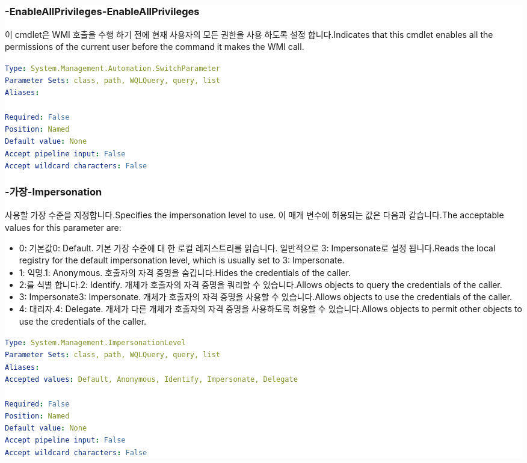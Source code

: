 ### <span data-ttu-id="1eb76-178">-EnableAllPrivileges</span><span class="sxs-lookup"><span data-stu-id="1eb76-178">-EnableAllPrivileges</span></span>
<span data-ttu-id="1eb76-179">이 cmdlet은 WMI 호출을 수행 하기 전에 현재 사용자의 모든 권한을 사용 하도록 설정 합니다.</span><span class="sxs-lookup"><span data-stu-id="1eb76-179">Indicates that this cmdlet enables all the permissions of the current user before the command it makes the WMI call.</span></span>

```yaml
Type: System.Management.Automation.SwitchParameter
Parameter Sets: class, path, WQLQuery, query, list
Aliases:

Required: False
Position: Named
Default value: None
Accept pipeline input: False
Accept wildcard characters: False
```

### <span data-ttu-id="1eb76-180">-가장</span><span class="sxs-lookup"><span data-stu-id="1eb76-180">-Impersonation</span></span>
<span data-ttu-id="1eb76-181">사용할 가장 수준을 지정합니다.</span><span class="sxs-lookup"><span data-stu-id="1eb76-181">Specifies the impersonation level to use.</span></span>
<span data-ttu-id="1eb76-182">이 매개 변수에 허용되는 값은 다음과 같습니다.</span><span class="sxs-lookup"><span data-stu-id="1eb76-182">The acceptable values for this parameter are:</span></span>

- <span data-ttu-id="1eb76-183">0: 기본값</span><span class="sxs-lookup"><span data-stu-id="1eb76-183">0: Default.</span></span>
<span data-ttu-id="1eb76-184">기본 가장 수준에 대 한 로컬 레지스트리를 읽습니다. 일반적으로 3: Impersonate로 설정 됩니다.</span><span class="sxs-lookup"><span data-stu-id="1eb76-184">Reads the local registry for the default impersonation level, which is usually set to 3: Impersonate.</span></span>
- <span data-ttu-id="1eb76-185">1: 익명.</span><span class="sxs-lookup"><span data-stu-id="1eb76-185">1: Anonymous.</span></span>
<span data-ttu-id="1eb76-186">호출자의 자격 증명을 숨깁니다.</span><span class="sxs-lookup"><span data-stu-id="1eb76-186">Hides the credentials of the caller.</span></span>
- <span data-ttu-id="1eb76-187">2:를 식별 합니다.</span><span class="sxs-lookup"><span data-stu-id="1eb76-187">2: Identify.</span></span>
<span data-ttu-id="1eb76-188">개체가 호출자의 자격 증명을 쿼리할 수 있습니다.</span><span class="sxs-lookup"><span data-stu-id="1eb76-188">Allows objects to query the credentials of the caller.</span></span>
- <span data-ttu-id="1eb76-189">3: Impersonate</span><span class="sxs-lookup"><span data-stu-id="1eb76-189">3: Impersonate.</span></span>
<span data-ttu-id="1eb76-190">개체가 호출자의 자격 증명을 사용할 수 있습니다.</span><span class="sxs-lookup"><span data-stu-id="1eb76-190">Allows objects to use the credentials of the caller.</span></span>
- <span data-ttu-id="1eb76-191">4: 대리자.</span><span class="sxs-lookup"><span data-stu-id="1eb76-191">4: Delegate.</span></span>
<span data-ttu-id="1eb76-192">개체가 다른 개체가 호출자의 자격 증명을 사용하도록 허용할 수 있습니다.</span><span class="sxs-lookup"><span data-stu-id="1eb76-192">Allows objects to permit other objects to use the credentials of the caller.</span></span>

```yaml
Type: System.Management.ImpersonationLevel
Parameter Sets: class, path, WQLQuery, query, list
Aliases:
Accepted values: Default, Anonymous, Identify, Impersonate, Delegate

Required: False
Position: Named
Default value: None
Accept pipeline input: False
Accept wildcard characters: False
```
